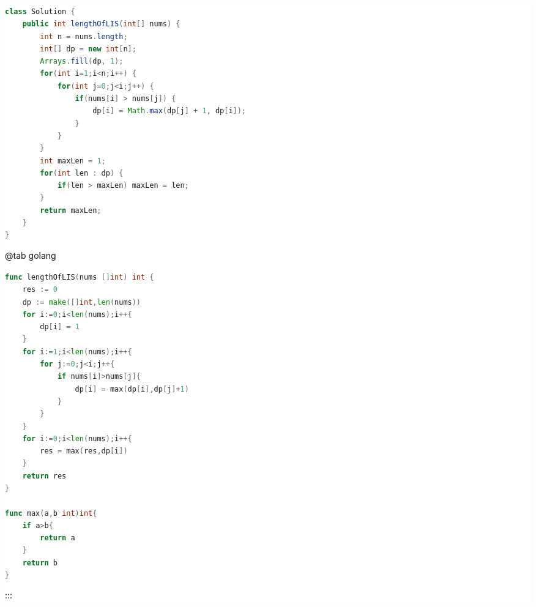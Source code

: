 ```java
class Solution {
    public int lengthOfLIS(int[] nums) {
        int n = nums.length;
        int[] dp = new int[n];
        Arrays.fill(dp, 1);
        for(int i=1;i<n;i++) {
            for(int j=0;j<i;j++) {
                if(nums[i] > nums[j]) {
                    dp[i] = Math.max(dp[j] + 1, dp[i]);
                }
            }
        }
        int maxLen = 1;
        for(int len : dp) {
            if(len > maxLen) maxLen = len;
        }
        return maxLen;
    }
}
```
@tab golang

```go
func lengthOfLIS(nums []int) int {
    res := 0
    dp := make([]int,len(nums))
    for i:=0;i<len(nums);i++{
        dp[i] = 1
    }
    for i:=1;i<len(nums);i++{
        for j:=0;j<i;j++{
            if nums[i]>nums[j]{
                dp[i] = max(dp[i],dp[j]+1)
            }
        }
    }
    for i:=0;i<len(nums);i++{
        res = max(res,dp[i])
    }
    return res
}

func max(a,b int)int{
    if a>b{
        return a
    }
    return b
}
```
:::

